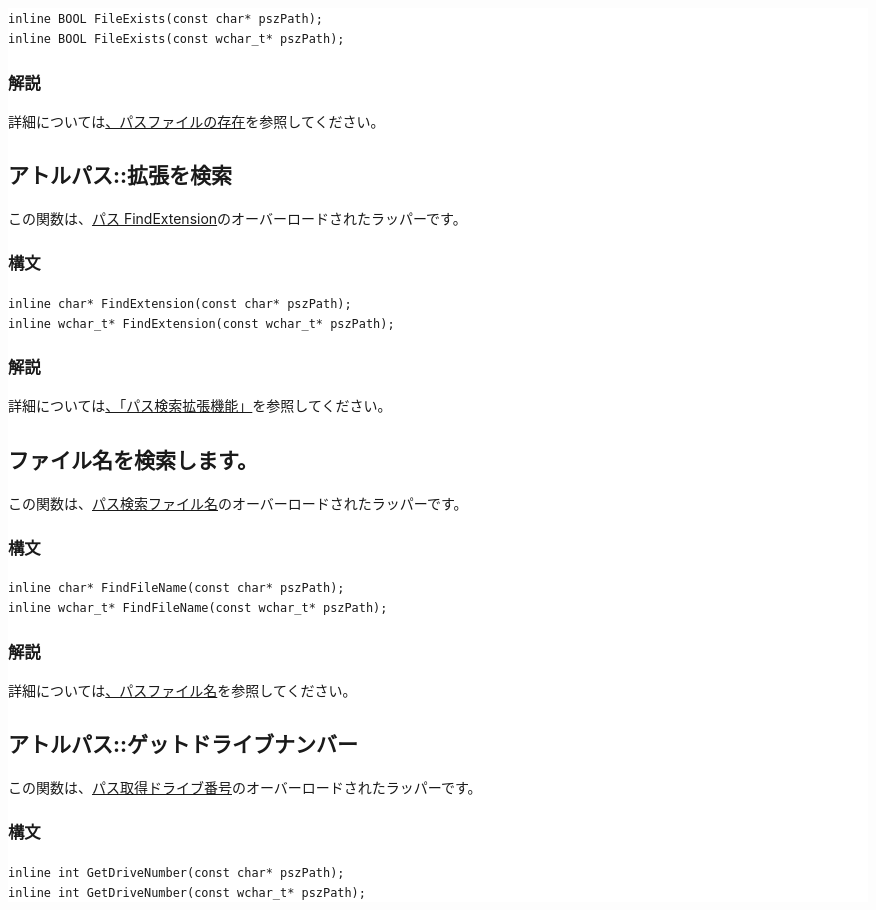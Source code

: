 ```
inline BOOL FileExists(const char* pszPath);
inline BOOL FileExists(const wchar_t* pszPath);
```

### <a name="remarks"></a>解説

詳細については[、パスファイルの存在](/windows/win32/api/shlwapi/nf-shlwapi-pathfileexistsw)を参照してください。

## <a name="atlpathfindextension"></a><a name="findextension"></a>アトルパス::拡張を検索

この関数は、[パス FindExtension](/windows/win32/api/shlwapi/nf-shlwapi-pathfindextensionw)のオーバーロードされたラッパーです。

### <a name="syntax"></a>構文

```
inline char* FindExtension(const char* pszPath);
inline wchar_t* FindExtension(const wchar_t* pszPath);
```

### <a name="remarks"></a>解説

詳細については[、「パス検索拡張機能」](/windows/win32/api/shlwapi/nf-shlwapi-pathfindextensionw)を参照してください。

## <a name="atlpathfindfilename"></a><a name="findfilename"></a>ファイル名を検索します。

この関数は、[パス検索ファイル名](/windows/win32/api/shlwapi/nf-shlwapi-pathfindfilenamew)のオーバーロードされたラッパーです。

### <a name="syntax"></a>構文

```
inline char* FindFileName(const char* pszPath);
inline wchar_t* FindFileName(const wchar_t* pszPath);
```

### <a name="remarks"></a>解説

詳細については[、パスファイル名](/windows/win32/api/shlwapi/nf-shlwapi-pathfindfilenamew)を参照してください。

## <a name="atlpathgetdrivenumber"></a><a name="getdrivenumber"></a>アトルパス::ゲットドライブナンバー

この関数は、[パス取得ドライブ番号](/windows/win32/api/shlwapi/nf-shlwapi-pathgetdrivenumberw)のオーバーロードされたラッパーです。

### <a name="syntax"></a>構文

```
inline int GetDriveNumber(const char* pszPath);
inline int GetDriveNumber(const wchar_t* pszPath);
```
